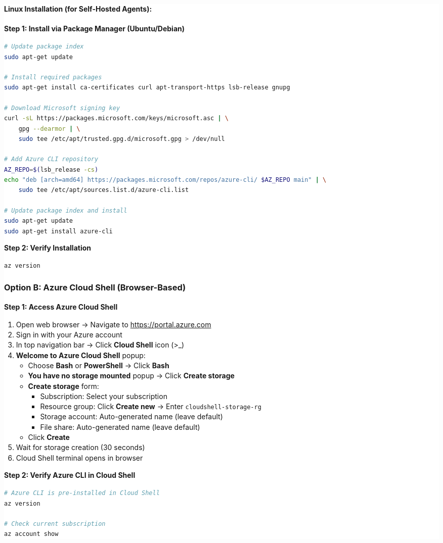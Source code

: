 #### Linux Installation (for Self-Hosted Agents):

**Step 1: Install via Package Manager (Ubuntu/Debian)**
```bash
# Update package index
sudo apt-get update

# Install required packages
sudo apt-get install ca-certificates curl apt-transport-https lsb-release gnupg

# Download Microsoft signing key
curl -sL https://packages.microsoft.com/keys/microsoft.asc | \
    gpg --dearmor | \
    sudo tee /etc/apt/trusted.gpg.d/microsoft.gpg > /dev/null

# Add Azure CLI repository
AZ_REPO=$(lsb_release -cs)
echo "deb [arch=amd64] https://packages.microsoft.com/repos/azure-cli/ $AZ_REPO main" | \
    sudo tee /etc/apt/sources.list.d/azure-cli.list

# Update package index and install
sudo apt-get update
sudo apt-get install azure-cli
```

**Step 2: Verify Installation**
```bash
az version
```

### Option B: Azure Cloud Shell (Browser-Based)

**Step 1: Access Azure Cloud Shell**
1. Open web browser → Navigate to https://portal.azure.com
2. Sign in with your Azure account
3. In top navigation bar → Click **Cloud Shell** icon (>_)
4. **Welcome to Azure Cloud Shell** popup:
   - Choose **Bash** or **PowerShell** → Click **Bash**
   - **You have no storage mounted** popup → Click **Create storage**
   - **Create storage** form:
     - Subscription: Select your subscription
     - Resource group: Click **Create new** → Enter `cloudshell-storage-rg`
     - Storage account: Auto-generated name (leave default)
     - File share: Auto-generated name (leave default)
   - Click **Create**
5. Wait for storage creation (30 seconds)
6. Cloud Shell terminal opens in browser

**Step 2: Verify Azure CLI in Cloud Shell**
```bash
# Azure CLI is pre-installed in Cloud Shell
az version

# Check current subscription
az account show
```
